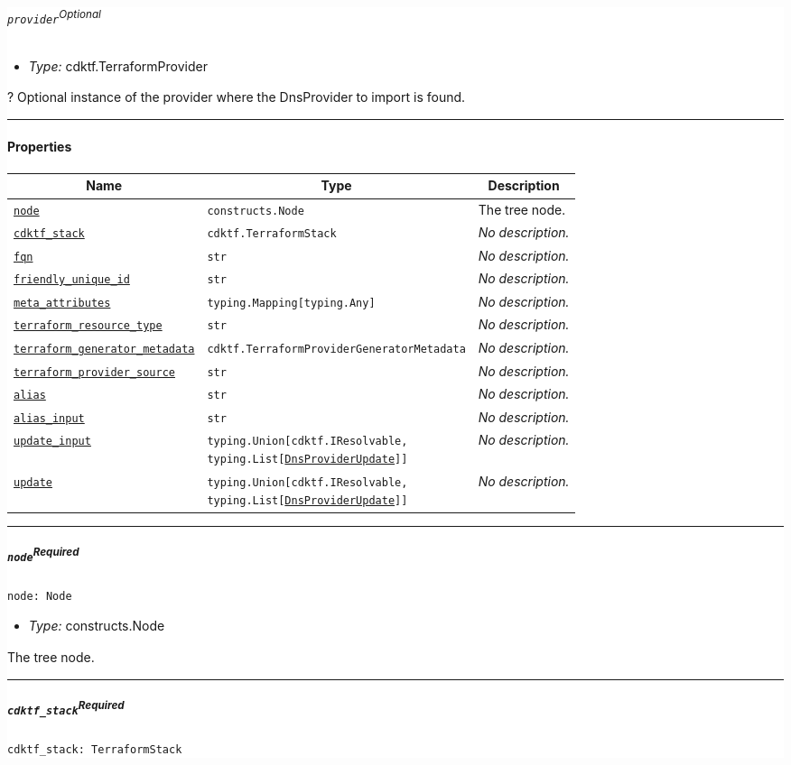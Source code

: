 ###### `provider`<sup>Optional</sup> <a name="provider" id="@cdktf/provider-dns.provider.DnsProvider.generateConfigForImport.parameter.provider"></a>

- *Type:* cdktf.TerraformProvider

? Optional instance of the provider where the DnsProvider to import is found.

---

#### Properties <a name="Properties" id="Properties"></a>

| **Name** | **Type** | **Description** |
| --- | --- | --- |
| <code><a href="#@cdktf/provider-dns.provider.DnsProvider.property.node">node</a></code> | <code>constructs.Node</code> | The tree node. |
| <code><a href="#@cdktf/provider-dns.provider.DnsProvider.property.cdktfStack">cdktf_stack</a></code> | <code>cdktf.TerraformStack</code> | *No description.* |
| <code><a href="#@cdktf/provider-dns.provider.DnsProvider.property.fqn">fqn</a></code> | <code>str</code> | *No description.* |
| <code><a href="#@cdktf/provider-dns.provider.DnsProvider.property.friendlyUniqueId">friendly_unique_id</a></code> | <code>str</code> | *No description.* |
| <code><a href="#@cdktf/provider-dns.provider.DnsProvider.property.metaAttributes">meta_attributes</a></code> | <code>typing.Mapping[typing.Any]</code> | *No description.* |
| <code><a href="#@cdktf/provider-dns.provider.DnsProvider.property.terraformResourceType">terraform_resource_type</a></code> | <code>str</code> | *No description.* |
| <code><a href="#@cdktf/provider-dns.provider.DnsProvider.property.terraformGeneratorMetadata">terraform_generator_metadata</a></code> | <code>cdktf.TerraformProviderGeneratorMetadata</code> | *No description.* |
| <code><a href="#@cdktf/provider-dns.provider.DnsProvider.property.terraformProviderSource">terraform_provider_source</a></code> | <code>str</code> | *No description.* |
| <code><a href="#@cdktf/provider-dns.provider.DnsProvider.property.alias">alias</a></code> | <code>str</code> | *No description.* |
| <code><a href="#@cdktf/provider-dns.provider.DnsProvider.property.aliasInput">alias_input</a></code> | <code>str</code> | *No description.* |
| <code><a href="#@cdktf/provider-dns.provider.DnsProvider.property.updateInput">update_input</a></code> | <code>typing.Union[cdktf.IResolvable, typing.List[<a href="#@cdktf/provider-dns.provider.DnsProviderUpdate">DnsProviderUpdate</a>]]</code> | *No description.* |
| <code><a href="#@cdktf/provider-dns.provider.DnsProvider.property.update">update</a></code> | <code>typing.Union[cdktf.IResolvable, typing.List[<a href="#@cdktf/provider-dns.provider.DnsProviderUpdate">DnsProviderUpdate</a>]]</code> | *No description.* |

---

##### `node`<sup>Required</sup> <a name="node" id="@cdktf/provider-dns.provider.DnsProvider.property.node"></a>

```python
node: Node
```

- *Type:* constructs.Node

The tree node.

---

##### `cdktf_stack`<sup>Required</sup> <a name="cdktf_stack" id="@cdktf/provider-dns.provider.DnsProvider.property.cdktfStack"></a>

```python
cdktf_stack: TerraformStack
```
